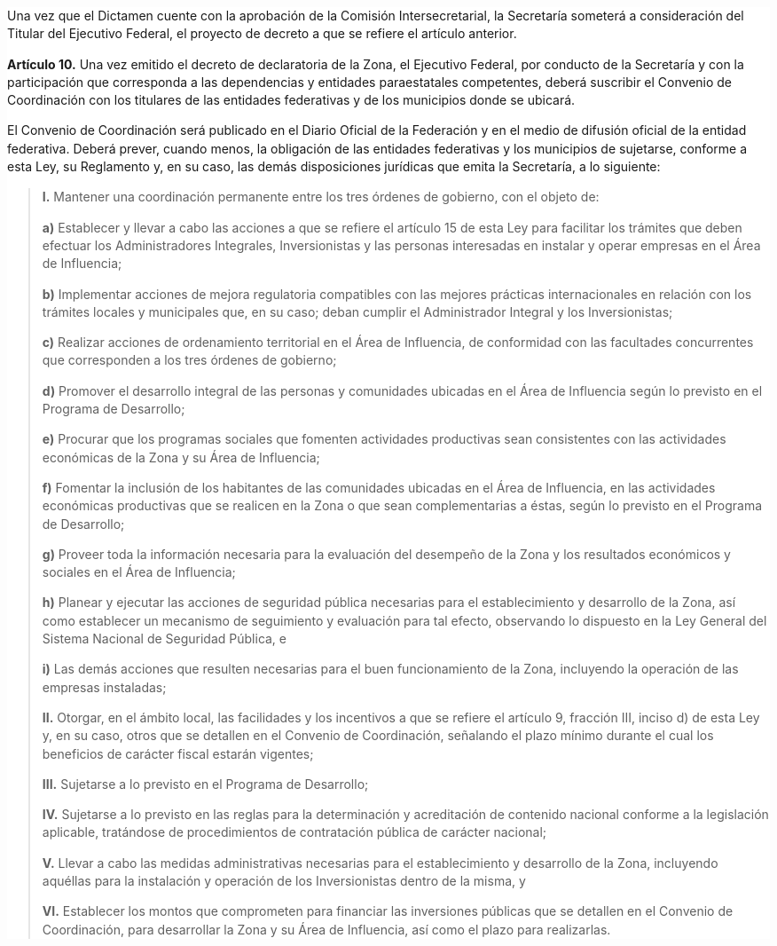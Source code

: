 Una vez que el Dictamen cuente con la aprobación de la Comisión Intersecretarial, la Secretaría someterá a consideración del Titular del Ejecutivo Federal, el proyecto de decreto a que se refiere el artículo anterior.

**Artículo 10.** Una vez emitido el decreto de declaratoria de la Zona, el Ejecutivo Federal, por conducto de la Secretaría y con la participación que corresponda a las dependencias y entidades paraestatales competentes, deberá suscribir el Convenio de Coordinación con los titulares de las entidades federativas y de los municipios donde se ubicará.

El Convenio de Coordinación será publicado en el Diario Oficial de la Federación y en el medio de difusión oficial de la entidad federativa. Deberá prever, cuando menos, la obligación de las entidades federativas y los municipios de sujetarse, conforme a esta Ley, su Reglamento y, en su caso, las demás disposiciones jurídicas que emita la Secretaría, a lo siguiente:

> **I.** Mantener una coordinación permanente entre los tres órdenes de gobierno, con el objeto de:
>
> **a)** Establecer y llevar a cabo las acciones a que se refiere el artículo 15 de esta Ley para facilitar los trámites que deben efectuar los Administradores Integrales, Inversionistas y las personas interesadas en instalar y operar empresas en el Área de Influencia;
>
> **b)** Implementar acciones de mejora regulatoria compatibles con las mejores prácticas internacionales en relación con los trámites locales y municipales que, en su caso; deban cumplir el Administrador Integral y los Inversionistas;
>
> **c)** Realizar acciones de ordenamiento territorial en el Área de Influencia, de conformidad con las facultades concurrentes que corresponden a los tres órdenes de gobierno;
>
> **d)** Promover el desarrollo integral de las personas y comunidades ubicadas en el Área de Influencia según lo previsto en el Programa de Desarrollo;
>
> **e)** Procurar que los programas sociales que fomenten actividades productivas sean consistentes con las actividades económicas de la Zona y su Área de Influencia;
>
> **f)** Fomentar la inclusión de los habitantes de las comunidades ubicadas en el Área de Influencia, en las actividades económicas productivas que se realicen en la Zona o que sean complementarias a éstas, según lo previsto en el Programa de Desarrollo;
>
> **g)** Proveer toda la información necesaria para la evaluación del desempeño de la Zona y los resultados económicos y sociales en el Área de Influencia;
>
> **h)** Planear y ejecutar las acciones de seguridad pública necesarias para el establecimiento y desarrollo de la Zona, así como establecer un mecanismo de seguimiento y evaluación para tal efecto, observando lo dispuesto en la Ley General del Sistema Nacional de Seguridad Pública, e
>
> **i)** Las demás acciones que resulten necesarias para el buen funcionamiento de la Zona, incluyendo la operación de las empresas instaladas;
>
> **II.** Otorgar, en el ámbito local, las facilidades y los incentivos a que se refiere el artículo 9, fracción III, inciso d) de esta Ley y, en su caso, otros que se detallen en el Convenio de Coordinación, señalando el plazo mínimo durante el cual los beneficios de carácter fiscal estarán vigentes;
>
> **III.** Sujetarse a lo previsto en el Programa de Desarrollo;
>
> **IV.** Sujetarse a lo previsto en las reglas para la determinación y acreditación de contenido nacional conforme a la legislación aplicable, tratándose de procedimientos de contratación pública de carácter nacional;
>
> **V.** Llevar a cabo las medidas administrativas necesarias para el establecimiento y desarrollo de la Zona, incluyendo aquéllas para la instalación y operación de los Inversionistas dentro de la misma, y
>
> **VI.** Establecer los montos que comprometen para financiar las inversiones públicas que se detallen en el Convenio de Coordinación, para desarrollar la Zona y su Área de Influencia, así como el plazo para realizarlas.